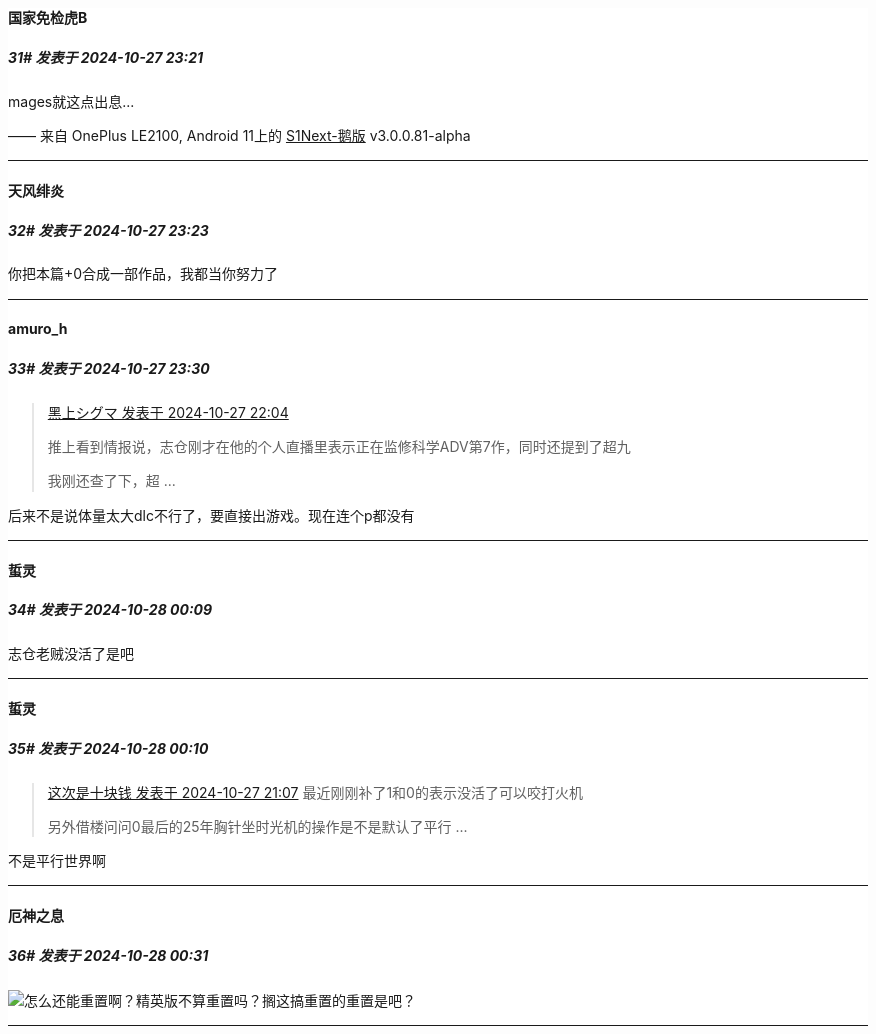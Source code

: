 ####  国家免检虎B  
##### 31#       发表于 2024-10-27 23:21

mages就这点出息...

—— 来自 OnePlus LE2100, Android 11上的 [S1Next-鹅版](https://github.com/ykrank/S1-Next/releases) v3.0.0.81-alpha

*****

####  天风绯炎  
##### 32#       发表于 2024-10-27 23:23

你把本篇+0合成一部作品，我都当你努力了

*****

####  amuro_h  
##### 33#       发表于 2024-10-27 23:30

<blockquote><a href="httphttps://bbs.saraba1st.com/2b/forum.php?mod=redirect&amp;goto=findpost&amp;pid=66555471&amp;ptid=2197148" target="_blank">黑上シグマ 发表于 2024-10-27 22:04</a>

推上看到情报说，志仓刚才在他的个人直播里表示正在监修科学ADV第7作，同时还提到了超九

我刚还查了下，超 ...</blockquote>
后来不是说体量太大dlc不行了，要直接出游戏。现在连个p都没有

*****

####  蜇灵  
##### 34#       发表于 2024-10-28 00:09

志仓老贼没活了是吧

*****

####  蜇灵  
##### 35#       发表于 2024-10-28 00:10

<blockquote><a href="httphttps://bbs.saraba1st.com/2b/forum.php?mod=redirect&amp;goto=findpost&amp;pid=66555102&amp;ptid=2197148" target="_blank">这次是十块钱 发表于 2024-10-27 21:07</a>
最近刚刚补了1和0的表示没活了可以咬打火机

另外借楼问问0最后的25年胸针坐时光机的操作是不是默认了平行 ...</blockquote>
不是平行世界啊

*****

####  厄神之息  
##### 36#       发表于 2024-10-28 00:31

<img src="https://static.saraba1st.com/image/smiley/face2017/018.png" referrerpolicy="no-referrer">怎么还能重置啊？精英版不算重置吗？搁这搞重置的重置是吧？

*****
